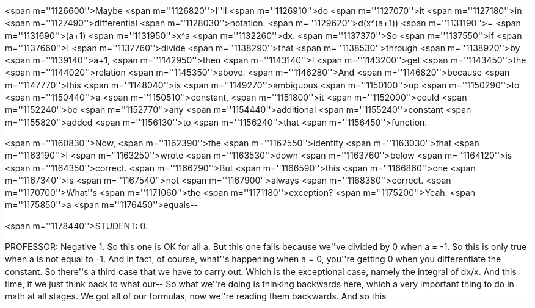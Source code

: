   <span m=''1126600''>Maybe</span> <span m=''1126820''>I''ll</span> <span m=''1126910''>do</span>
  <span m=''1127070''>it</span> <span m=''1127180''>in</span> <span m=''1127490''>differential</span>
  <span m=''1128030''>notation.</span> <span m=''1129620''>d(x^(a+1))</span> <span
  m=''1131190''>=</span> <span m=''1131690''>(a+1)</span> <span m=''1131950''>x^a</span>
  <span m=''1132260''>dx.</span> <span m=''1137370''>So</span> <span m=''1137550''>if</span>
  <span m=''1137660''>I</span> <span m=''1137760''>divide</span> <span m=''1138290''>that</span>
  <span m=''1138530''>through</span> <span m=''1138920''>by</span> <span m=''1139140''>a+1,</span>
  <span m=''1142950''>then</span> <span m=''1143140''>I</span> <span m=''1143200''>get</span>
  <span m=''1143450''>the</span> <span m=''1144020''>relation</span> <span m=''1145350''>above.</span>
  <span m=''1146280''>And</span> <span m=''1146820''>because</span> <span m=''1147770''>this</span>
  <span m=''1148040''>is</span> <span m=''1149270''>ambiguous</span> <span m=''1150100''>up</span>
  <span m=''1150290''>to</span> <span m=''1150440''>a</span> <span m=''1150510''>constant,</span>
  <span m=''1151800''>it</span> <span m=''1152000''>could</span> <span m=''1152240''>be</span>
  <span m=''1152770''>any</span> <span m=''1154440''>additional</span> <span m=''1155240''>constant</span>
  <span m=''1155820''>added</span> <span m=''1156130''>to</span> <span m=''1156240''>that</span>
  <span m=''1156450''>function.</span> </p><p><span m=''1160830''>Now,</span> <span
  m=''1162390''>the</span> <span m=''1162550''>identity</span> <span m=''1163030''>that</span>
  <span m=''1163190''>I</span> <span m=''1163250''>wrote</span> <span m=''1163530''>down</span>
  <span m=''1163760''>below</span> <span m=''1164120''>is</span> <span m=''1164350''>correct.</span>
  <span m=''1166290''>But</span> <span m=''1166590''>this</span> <span m=''1166860''>one</span>
  <span m=''1167340''>is</span> <span m=''1167540''>not</span> <span m=''1167900''>always</span>
  <span m=''1168380''>correct.</span> <span m=''1170700''>What''s</span> <span m=''1171060''>the</span>
  <span m=''1171180''>exception?</span> <span m=''1175200''>Yeah.</span> <span m=''1175850''>a</span>
  <span m=''1176450''>equals--</span> </p><p><span m=''1178440''>STUDENT: 0.</span>
  </p><p><span m=''1178710''>PROFESSOR: Negative</span> <span m=''1180290''>1.</span>
  <span m=''1182060''>So</span> <span m=''1182550''>this</span> <span m=''1182890''>one</span>
  <span m=''1183090''>is</span> <span m=''1183250''>OK</span> <span m=''1183790''>for</span>
  <span m=''1184010''>all a.</span> <span m=''1187440''>But</span> <span m=''1187640''>this</span>
  <span m=''1187900''>one</span> <span m=''1188100''>fails</span> <span m=''1188700''>because</span>
  <span m=''1188840''>we''ve</span> <span m=''1188950''>divided</span> <span m=''1189560''>by</span>
  <span m=''1189770''>0</span> <span m=''1190570''>when</span> <span m=''1190860''>a</span>
  <span m=''1191010''>=</span> <span m=''1191580''>-1.</span> <span m=''1192550''>So</span>
  <span m=''1192840''>this</span> <span m=''1193030''>is</span> <span m=''1193200''>only</span>
  <span m=''1193620''>true</span> <span m=''1194960''>when</span> <span m=''1195220''>a
  is</span> <span m=''1195550''>not equal to</span> <span m=''1196000''>-1.</span>
  <span m=''1204770''>And</span> <span m=''1204970''>in</span> <span m=''1205190''>fact,
  of</span> <span m=''1205790''>course, what''s</span> <span m=''1206310''>happening</span>
  <span m=''1206850''>when</span> <span m=''1207026''>a</span> <span m=''1207202''>=</span>
  <span m=''1207380''>0,</span> <span m=''1207790''>you''re</span> <span m=''1208700''>getting</span>
  <span m=''1209580''>0</span> <span m=''1210130''>when you</span> <span m=''1210880''>differentiate
  the constant.</span> <span m=''1211670''>So</span> <span m=''1211940''>there''s</span>
  <span m=''1212290''>a</span> <span m=''1212460''>third</span> <span m=''1213070''>case
  that</span> <span m=''1213570''>we</span> <span m=''1213850''>have to</span> <span
  m=''1214380''>carry</span> <span m=''1214720''>out.</span> <span m=''1215510''>Which</span>
  <span m=''1215720''>is</span> <span m=''1215800''>the</span> <span m=''1215920''>exceptional</span>
  <span m=''1216410''>case, namely</span> <span m=''1217060''>the</span> <span m=''1217390''>integral</span>
  <span m=''1218010''>of dx/x.</span> <span m=''1225230''>And</span> <span m=''1225430''>this</span>
  <span m=''1225730''>time,</span> <span m=''1230370''>if</span> <span m=''1230970''>we
  just</span> <span m=''1231130''>think back</span> <span m=''1231620''>to</span>
  <span m=''1231720''>what</span> <span m=''1231990''>our--</span> <span m=''1232130''>So
  what</span> <span m=''1232330''>we''re doing</span> <span m=''1232640''>is</span>
  <span m=''1232790''>thinking</span> <span m=''1233320''>backwards</span> <span m=''1233640''>here,
  which</span> <span m=''1233940''>a</span> <span m=''1234020''>very</span> <span
  m=''1234390''>important</span> <span m=''1234570''>thing</span> <span m=''1235080''>to</span>
  <span m=''1235200''>do</span> <span m=''1235380''>in</span> <span m=''1235610''>math</span>
  <span m=''1237440''>at</span> <span m=''1237560''>all</span> <span m=''1237880''>stages.</span>
  <span m=''1238690''>We</span> <span m=''1238850''>got</span> <span m=''1239080''>all
  of our</span> <span m=''1239430''>formulas,</span> <span m=''1239830''>now</span>
  <span m=''1240090''>we''re</span> <span m=''1240360''>reading</span> <span m=''1240450''>them
  backwards.</span> <span m=''1241800''>And so</span> <span m=''1242170''>this</span>